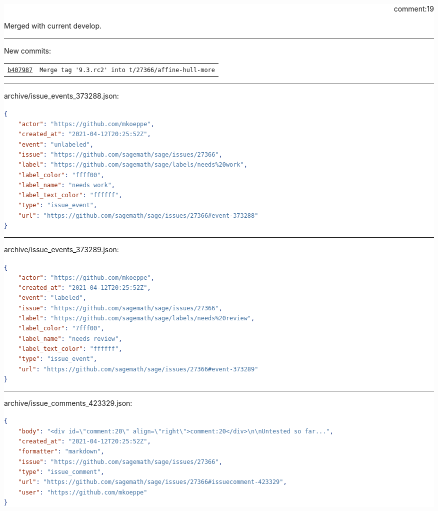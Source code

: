 <div id="comment:19" align="right">comment:19</div>

Merged with current develop.

---
New commits:
<table><tr><td><a href="https://github.com/sagemath/sagetrac-mirror/commit/b407987152fe0d7683a5224d4ec51edc4863f72e"><code>b407987</code></a></td><td><code>Merge tag '9.3.rc2' into t/27366/affine-hull-more</code></td></tr></table>




---

archive/issue_events_373288.json:
```json
{
    "actor": "https://github.com/mkoeppe",
    "created_at": "2021-04-12T20:25:52Z",
    "event": "unlabeled",
    "issue": "https://github.com/sagemath/sage/issues/27366",
    "label": "https://github.com/sagemath/sage/labels/needs%20work",
    "label_color": "ffff00",
    "label_name": "needs work",
    "label_text_color": "ffffff",
    "type": "issue_event",
    "url": "https://github.com/sagemath/sage/issues/27366#event-373288"
}
```



---

archive/issue_events_373289.json:
```json
{
    "actor": "https://github.com/mkoeppe",
    "created_at": "2021-04-12T20:25:52Z",
    "event": "labeled",
    "issue": "https://github.com/sagemath/sage/issues/27366",
    "label": "https://github.com/sagemath/sage/labels/needs%20review",
    "label_color": "7fff00",
    "label_name": "needs review",
    "label_text_color": "ffffff",
    "type": "issue_event",
    "url": "https://github.com/sagemath/sage/issues/27366#event-373289"
}
```



---

archive/issue_comments_423329.json:
```json
{
    "body": "<div id=\"comment:20\" align=\"right\">comment:20</div>\n\nUntested so far...",
    "created_at": "2021-04-12T20:25:52Z",
    "formatter": "markdown",
    "issue": "https://github.com/sagemath/sage/issues/27366",
    "type": "issue_comment",
    "url": "https://github.com/sagemath/sage/issues/27366#issuecomment-423329",
    "user": "https://github.com/mkoeppe"
}
```

